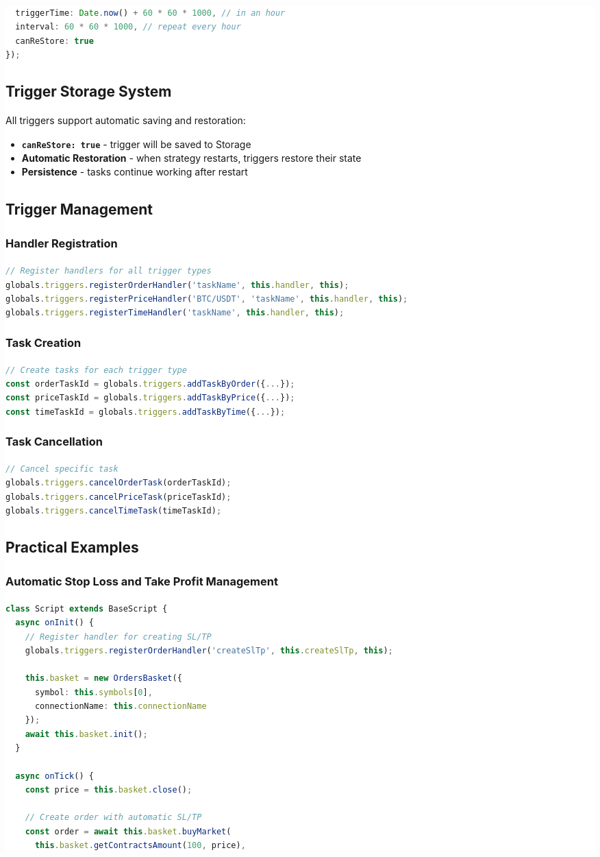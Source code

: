 ```typescript
  triggerTime: Date.now() + 60 * 60 * 1000, // in an hour
  interval: 60 * 60 * 1000, // repeat every hour
  canReStore: true
});
```

## Trigger Storage System

All triggers support automatic saving and restoration:

- **`canReStore: true`** - trigger will be saved to Storage
- **Automatic Restoration** - when strategy restarts, triggers restore their state
- **Persistence** - tasks continue working after restart

## Trigger Management

### Handler Registration
```typescript
// Register handlers for all trigger types
globals.triggers.registerOrderHandler('taskName', this.handler, this);
globals.triggers.registerPriceHandler('BTC/USDT', 'taskName', this.handler, this);
globals.triggers.registerTimeHandler('taskName', this.handler, this);
```

### Task Creation
```typescript
// Create tasks for each trigger type
const orderTaskId = globals.triggers.addTaskByOrder({...});
const priceTaskId = globals.triggers.addTaskByPrice({...});
const timeTaskId = globals.triggers.addTaskByTime({...});
```

### Task Cancellation
```typescript
// Cancel specific task
globals.triggers.cancelOrderTask(orderTaskId);
globals.triggers.cancelPriceTask(priceTaskId);
globals.triggers.cancelTimeTask(timeTaskId);
```

## Practical Examples

### Automatic Stop Loss and Take Profit Management

```typescript
class Script extends BaseScript {
  async onInit() {
    // Register handler for creating SL/TP
    globals.triggers.registerOrderHandler('createSlTp', this.createSlTp, this);
    
    this.basket = new OrdersBasket({
      symbol: this.symbols[0],
      connectionName: this.connectionName
    });
    await this.basket.init();
  }

  async onTick() {
    const price = this.basket.close();
    
    // Create order with automatic SL/TP
    const order = await this.basket.buyMarket(
      this.basket.getContractsAmount(100, price),
```